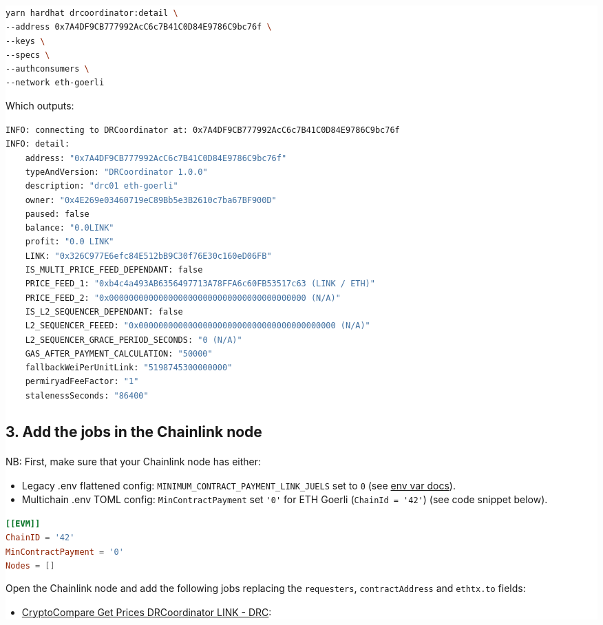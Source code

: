 ```sh
yarn hardhat drcoordinator:detail \
--address 0x7A4DF9CB777992AcC6c7B41C0D84E9786C9bc76f \
--keys \
--specs \
--authconsumers \
--network eth-goerli
```

Which outputs:

```sh
INFO: connecting to DRCoordinator at: 0x7A4DF9CB777992AcC6c7B41C0D84E9786C9bc76f
INFO: detail:
    address: "0x7A4DF9CB777992AcC6c7B41C0D84E9786C9bc76f"
    typeAndVersion: "DRCoordinator 1.0.0"
    description: "drc01 eth-goerli"
    owner: "0x4E269e03460719eC89Bb5e3B2610c7ba67BF900D"
    paused: false
    balance: "0.0LINK"
    profit: "0.0 LINK"
    LINK: "0x326C977E6efc84E512bB9C30f76E30c160eD06FB"
    IS_MULTI_PRICE_FEED_DEPENDANT: false
    PRICE_FEED_1: "0xb4c4a493AB6356497713A78FFA6c60FB53517c63 (LINK / ETH)"
    PRICE_FEED_2: "0x0000000000000000000000000000000000000000 (N/A)"
    IS_L2_SEQUENCER_DEPENDANT: false
    L2_SEQUENCER_FEEED: "0x0000000000000000000000000000000000000000 (N/A)"
    L2_SEQUENCER_GRACE_PERIOD_SECONDS: "0 (N/A)"
    GAS_AFTER_PAYMENT_CALCULATION: "50000"
    fallbackWeiPerUnitLink: "5198745300000000"
    permiryadFeeFactor: "1"
    stalenessSeconds: "86400"
```

## 3. Add the jobs in the Chainlink node

NB: First, make sure that your Chainlink node has either:

- Legacy .env flattened config: `MINIMUM_CONTRACT_PAYMENT_LINK_JUELS` set to `0` (see [env var docs](https://docs.chain.link/chainlink-nodes/configuration-variables#minimum_contract_payment_link_juels)).
- Multichain .env TOML config: `MinContractPayment` set `'0'` for ETH Goerli (`ChainId = '42'`) (see code snippet below).

```toml
[[EVM]]
ChainID = '42'
MinContractPayment = '0'
Nodes = []
```

Open the Chainlink node and add the following jobs replacing the `requesters`, `contractAddress` and `ethtx.to` fields:

- [CryptoCompare Get Prices DRCoordinator LINK - DRC](../jobs/toml-specs/cryptocompare-get-prices-1.toml):
